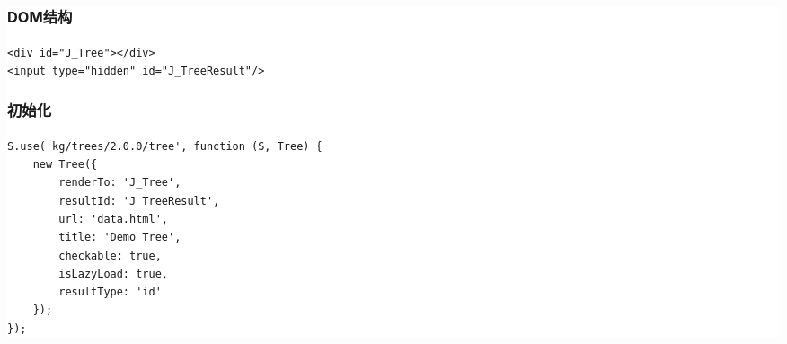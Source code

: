 

### DOM结构

    <div id="J_Tree"></div>
    <input type="hidden" id="J_TreeResult"/>

### 初始化

	S.use('kg/trees/2.0.0/tree', function (S, Tree) {
		new Tree({
			renderTo: 'J_Tree',
			resultId: 'J_TreeResult',
			url: 'data.html',
			title: 'Demo Tree',
			checkable: true,
			isLazyLoad: true,
			resultType: 'id'
		});
    });


